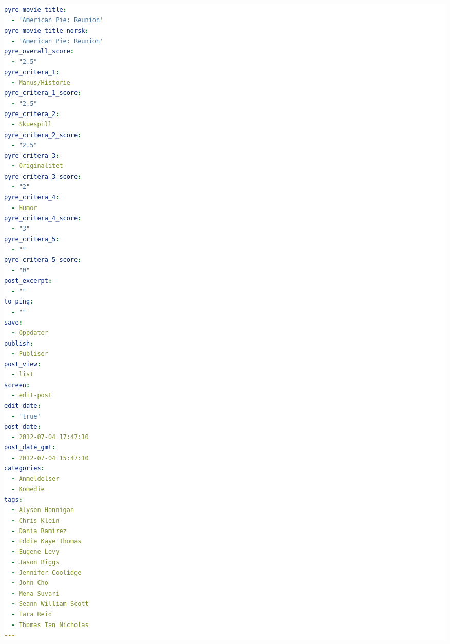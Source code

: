 ```yaml
pyre_movie_title:
  - 'American Pie: Reunion'
pyre_movie_title_norsk:
  - 'American Pie: Reunion'
pyre_overall_score:
  - "2.5"
pyre_critera_1:
  - Manus/Historie
pyre_critera_1_score:
  - "2.5"
pyre_critera_2:
  - Skuespill
pyre_critera_2_score:
  - "2.5"
pyre_critera_3:
  - Originalitet
pyre_critera_3_score:
  - "2"
pyre_critera_4:
  - Humor
pyre_critera_4_score:
  - "3"
pyre_critera_5:
  - ""
pyre_critera_5_score:
  - "0"
post_excerpt:
  - ""
to_ping:
  - ""
save:
  - Oppdater
publish:
  - Publiser
post_view:
  - list
screen:
  - edit-post
edit_date:
  - 'true'
post_date:
  - 2012-07-04 17:47:10
post_date_gmt:
  - 2012-07-04 15:47:10
categories:
  - Anmeldelser
  - Komedie
tags:
  - Alyson Hannigan
  - Chris Klein
  - Dania Ramirez
  - Eddie Kaye Thomas
  - Eugene Levy
  - Jason Biggs
  - Jennifer Coolidge
  - John Cho
  - Mena Suvari
  - Seann William Scott
  - Tara Reid
  - Thomas Ian Nicholas
---
```
